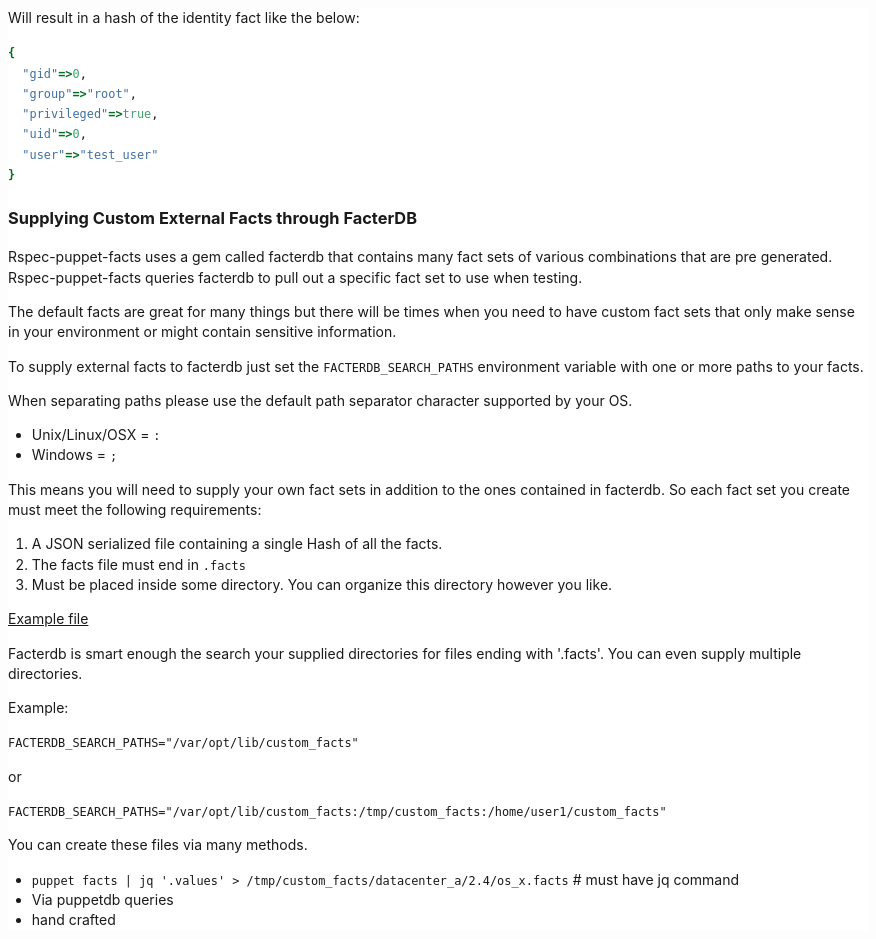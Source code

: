 Will result in a hash of the identity fact like the below:

```ruby
{
  "gid"=>0,
  "group"=>"root",
  "privileged"=>true,
  "uid"=>0,
  "user"=>"test_user"
}
```

### Supplying Custom External Facts through FacterDB
Rspec-puppet-facts uses a gem called facterdb that contains many fact sets of various combinations that are pre generated.  Rspec-puppet-facts queries
facterdb to pull out a specific fact set to use when testing.

The default facts are great for many things but there will be times when you need to have custom
fact sets that only make sense in your environment or might contain sensitive information.

To supply external facts to facterdb just set the `FACTERDB_SEARCH_PATHS` environment variable with one or more
paths to your facts.

When separating paths please use the default path separator character supported by your OS.
* Unix/Linux/OSX = `:`
* Windows = `;`

This means you will need to supply your own fact sets in addition to the ones contained in facterdb.
So each fact set you create must meet the following requirements:

1. A JSON serialized file containing a single Hash of all the facts.
2. The facts file must end in `.facts`
3. Must be placed inside some directory.  You can organize this directory however you like.

[Example file](https://github.com/camptocamp/facterdb/blob/master/facts/3.5/oraclelinux-5-i386.facts)

Facterdb is smart enough the search your supplied directories for files ending with '.facts'.  You can even supply
multiple directories.

Example:

`FACTERDB_SEARCH_PATHS="/var/opt/lib/custom_facts"`

or

`FACTERDB_SEARCH_PATHS="/var/opt/lib/custom_facts:/tmp/custom_facts:/home/user1/custom_facts"`


You can create these files via many methods.

* `puppet facts | jq '.values' > /tmp/custom_facts/datacenter_a/2.4/os_x.facts`  # must have jq command
* Via puppetdb queries
* hand crafted
